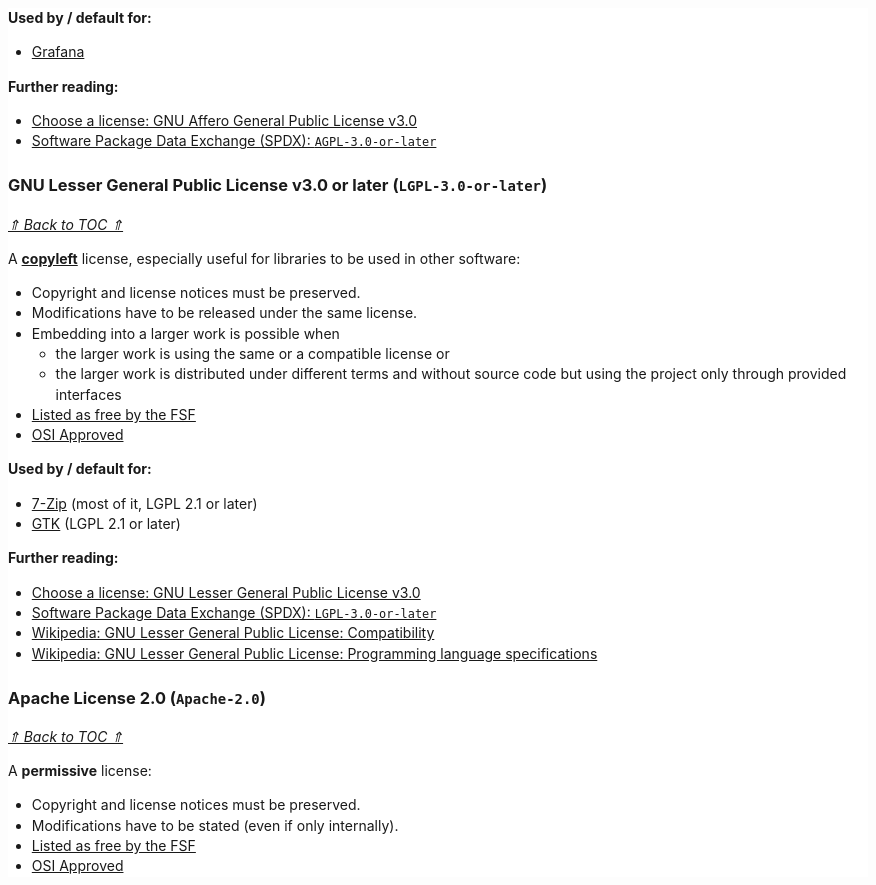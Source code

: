 
**Used by / default for:**

* [Grafana](https://github.com/grafana/grafana#license)


**Further reading:**

* [Choose a license: GNU Affero General Public License v3.0](https://choosealicense.com/licenses/agpl-3.0/)
* [Software Package Data Exchange (SPDX): `AGPL-3.0-or-later`](https://spdx.org/licenses/AGPL-3.0-or-later.html)



### GNU Lesser General Public License v3.0 or later (`LGPL-3.0-or-later`)<a id="LGPL-3.0-or-later"></a>

[*⇑ Back to TOC ⇑*](#table-of-contents)

A **[copyleft](https://en.wikipedia.org/wiki/Copyleft)** license, especially useful for libraries to be used in other software:

* Copyright and license notices must be preserved.
* Modifications have to be released under the same license.
* Embedding into a larger work is possible when
  * the larger work is using the same or a compatible license or
  * the larger work is distributed under different terms and without source code but using the project only through provided interfaces
* [Listed as free by the FSF](https://www.gnu.org/licenses/license-list.en.html#LGPLv3)
* [OSI Approved](https://opensource.org/license/lgpl-3-0/)


**Used by / default for:**

* [7-Zip](https://7-zip.org/license.txt) (most of it, LGPL 2.1 or later)
* [GTK](https://gitlab.gnome.org/GNOME/gtk/-/blob/main/COPYING) (LGPL 2.1 or later)


**Further reading:**

* [Choose a license: GNU Lesser General Public License v3.0](https://choosealicense.com/licenses/lgpl-3.0/)
* [Software Package Data Exchange (SPDX): `LGPL-3.0-or-later`](https://spdx.org/licenses/LGPL-3.0-or-later.html)
* [Wikipedia: GNU Lesser General Public License: Compatibility](https://en.wikipedia.org/wiki/GNU_Lesser_General_Public_License#Compatibility)
* [Wikipedia: GNU Lesser General Public License: Programming language specifications](https://en.wikipedia.org/wiki/GNU_Lesser_General_Public_License#Programming_language_specifications)



### Apache License 2.0 (`Apache-2.0`)<a id="Apache-2.0"></a>

[*⇑ Back to TOC ⇑*](#table-of-contents)

A **permissive** license:

* Copyright and license notices must be preserved.
* Modifications have to be stated (even if only internally).
* [Listed as free by the FSF](https://www.gnu.org/licenses/license-list.en.html#apache2)
* [OSI Approved](https://opensource.org/license/apache-2-0/)
